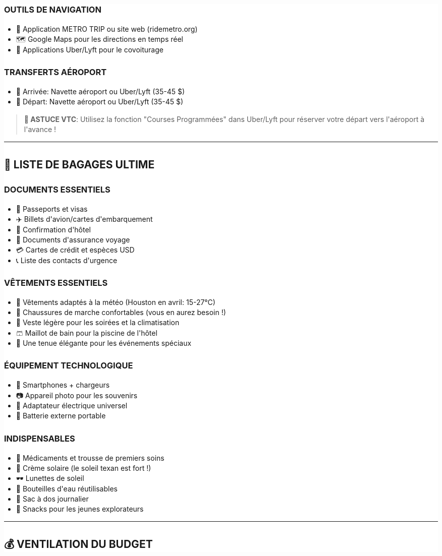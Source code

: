 ### OUTILS DE NAVIGATION
- 📱 Application METRO TRIP ou site web (ridemetro.org)
- 🗺️ Google Maps pour les directions en temps réel
- 🚗 Applications Uber/Lyft pour le covoiturage

### TRANSFERTS AÉROPORT
- 🛬 Arrivée: Navette aéroport ou Uber/Lyft (35-45 $)
- 🛫 Départ: Navette aéroport ou Uber/Lyft (35-45 $)

> **🚕 ASTUCE VTC**: Utilisez la fonction "Courses Programmées" dans Uber/Lyft pour réserver votre départ vers l'aéroport à l'avance !

---

## 🧳 LISTE DE BAGAGES ULTIME

### DOCUMENTS ESSENTIELS
- 🪪 Passeports et visas
- ✈️ Billets d'avion/cartes d'embarquement
- 🏨 Confirmation d'hôtel
- 📄 Documents d'assurance voyage
- 💳 Cartes de crédit et espèces USD
- 📞 Liste des contacts d'urgence

### VÊTEMENTS ESSENTIELS
- 👕 Vêtements adaptés à la météo (Houston en avril: 15-27°C)
- 👟 Chaussures de marche confortables (vous en aurez besoin !)
- 🧥 Veste légère pour les soirées et la climatisation
- 🩳 Maillot de bain pour la piscine de l'hôtel
- 👔 Une tenue élégante pour les événements spéciaux

### ÉQUIPEMENT TECHNOLOGIQUE
- 📱 Smartphones + chargeurs
- 📷 Appareil photo pour les souvenirs
- 🔌 Adaptateur électrique universel
- 🔋 Batterie externe portable

### INDISPENSABLES
- 💊 Médicaments et trousse de premiers soins
- 🧴 Crème solaire (le soleil texan est fort !)
- 🕶️ Lunettes de soleil
- 🍶 Bouteilles d'eau réutilisables
- 🎒 Sac à dos journalier
- 🍪 Snacks pour les jeunes explorateurs

---

## 💰 VENTILATION DU BUDGET
